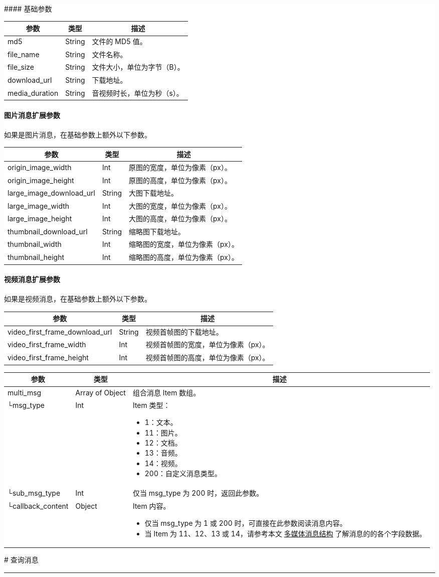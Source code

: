 <Accordion title="展开查看详细内容" defaultOpen="false">
#### 基础参数

| 参数              | 类型     | 描述    |
|-----------------|--------|-------|
| md5             | String | 文件的 MD5 值。   |
| file_name       | String | 文件名称。  |
| file_size       | String | 文件大小，单位为字节（B）。  |
| download_url    | String | 下载地址。  |
| media_duration  | String | 音视频时长，单位为秒（s）。 |

#### 图片消息扩展参数

如果是图片消息，在基础参数上额外以下参数。

| 参数                      | 类型   | 描述                         |
|-------------------------|------|----------------------------|
| origin_image_width      | Int  | 原图的宽度，单位为像素（px）。   |
| origin_image_height     | Int  | 原图的高度，单位为像素（px）。   |
| large_image_download_url| String | 大图下载地址。                  |
| large_image_width       | Int  | 大图的宽度，单位为像素（px）。   |
| large_image_height      | Int  | 大图的高度，单位为像素（px）。   |
| thumbnail_download_url  | String | 缩略图下载地址。                |
| thumbnail_width         | Int  | 缩略图的宽度，单位为像素（px）。 |
| thumbnail_height        | Int  | 缩略图的高度，单位为像素（px）。 |

#### 视频消息扩展参数

如果是视频消息，在基础参数上额外以下参数。

| 参数                          | 类型   | 描述                           |
|-----------------------------|------|------------------------------|
| video_first_frame_download_url | String | 视频首帧图的下载地址。              |
| video_first_frame_width     | Int  | 视频首帧图的宽度，单位为像素（px）。   |
| video_first_frame_height    | Int  | 视频首帧图的高度，单位为像素（px）。   |
</Accordion>
<Accordion title="展开查看详细内容" defaultOpen="false">

| 参数              | 类型     | 描述    |
|-----------------|--------|-------|
| multi_msg       | Array of Object | 组合消息 Item 数组。  |
|  └msg_type       | Int | Item 类型：<ul><li>1：文本。</li><li>11：图片。</li><li>12：文档。</li><li>13：音频。</li><li>14：视频。</li><li>200：自定义消息类型。</li></ul>  |
|  └sub_msg_type | Int | 仅当 msg_type 为 200 时，返回此参数。  |
|  └callback_content | Object | Item 内容。<ul><li>仅当 msg_type 为 1 或 200 时，可直接在此参数阅读消息内容。</li><li>当 Item 为 11、12、13 或 14，请参考本文 [多媒体消息结构](#多媒体消息) 了解消息的的各个字段数据。</li></ul>  |
</Accordion>
# 查询消息

--- 